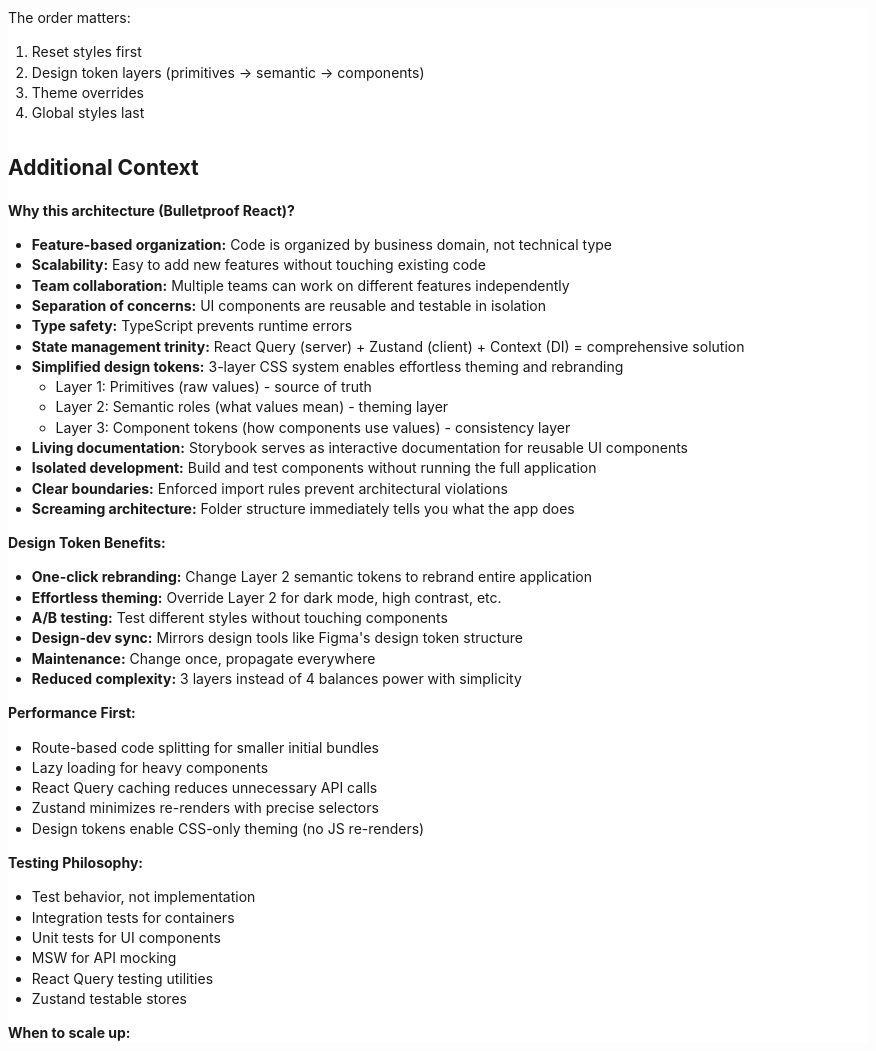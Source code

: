 The order matters:

1. Reset styles first
2. Design token layers (primitives → semantic → components)
3. Theme overrides
4. Global styles last

## Additional Context

**Why this architecture (Bulletproof React)?**

- **Feature-based organization:** Code is organized by business domain, not technical type
- **Scalability:** Easy to add new features without touching existing code
- **Team collaboration:** Multiple teams can work on different features independently
- **Separation of concerns:** UI components are reusable and testable in isolation
- **Type safety:** TypeScript prevents runtime errors
- **State management trinity:** React Query (server) + Zustand (client) + Context (DI) = comprehensive solution
- **Simplified design tokens:** 3-layer CSS system enables effortless theming and rebranding
  - Layer 1: Primitives (raw values) - source of truth
  - Layer 2: Semantic roles (what values mean) - theming layer
  - Layer 3: Component tokens (how components use values) - consistency layer
- **Living documentation:** Storybook serves as interactive documentation for reusable UI components
- **Isolated development:** Build and test components without running the full application
- **Clear boundaries:** Enforced import rules prevent architectural violations
- **Screaming architecture:** Folder structure immediately tells you what the app does

**Design Token Benefits:**

- **One-click rebranding:** Change Layer 2 semantic tokens to rebrand entire application
- **Effortless theming:** Override Layer 2 for dark mode, high contrast, etc.
- **A/B testing:** Test different styles without touching components
- **Design-dev sync:** Mirrors design tools like Figma's design token structure
- **Maintenance:** Change once, propagate everywhere
- **Reduced complexity:** 3 layers instead of 4 balances power with simplicity

**Performance First:**

- Route-based code splitting for smaller initial bundles
- Lazy loading for heavy components
- React Query caching reduces unnecessary API calls
- Zustand minimizes re-renders with precise selectors
- Design tokens enable CSS-only theming (no JS re-renders)

**Testing Philosophy:**

- Test behavior, not implementation
- Integration tests for containers
- Unit tests for UI components
- MSW for API mocking
- React Query testing utilities
- Zustand testable stores

**When to scale up:**
